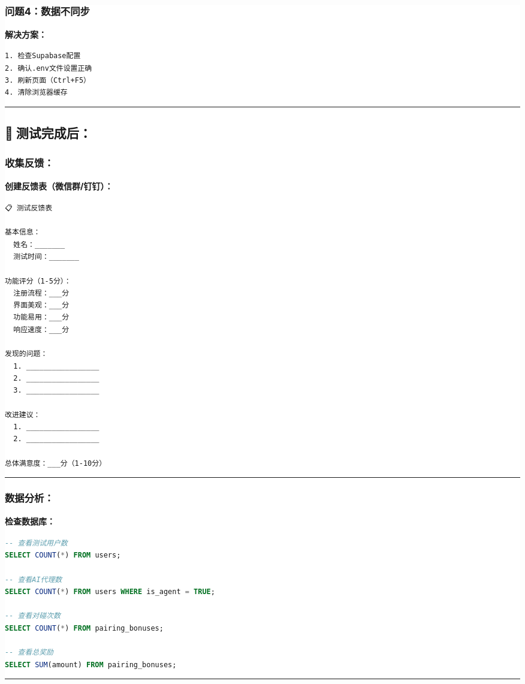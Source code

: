 ### **问题4：数据不同步**

**解决方案：**
```
1. 检查Supabase配置
2. 确认.env文件设置正确
3. 刷新页面（Ctrl+F5）
4. 清除浏览器缓存
```

---

## 🎯 **测试完成后：**

### **收集反馈：**

**创建反馈表（微信群/钉钉）：**

```
📋 测试反馈表

基本信息：
  姓名：_______
  测试时间：_______

功能评分（1-5分）：
  注册流程：___分
  界面美观：___分
  功能易用：___分
  响应速度：___分

发现的问题：
  1. _________________
  2. _________________
  3. _________________

改进建议：
  1. _________________
  2. _________________

总体满意度：___分（1-10分）
```

---

### **数据分析：**

**检查数据库：**
```sql
-- 查看测试用户数
SELECT COUNT(*) FROM users;

-- 查看AI代理数
SELECT COUNT(*) FROM users WHERE is_agent = TRUE;

-- 查看对碰次数
SELECT COUNT(*) FROM pairing_bonuses;

-- 查看总奖励
SELECT SUM(amount) FROM pairing_bonuses;
```

---